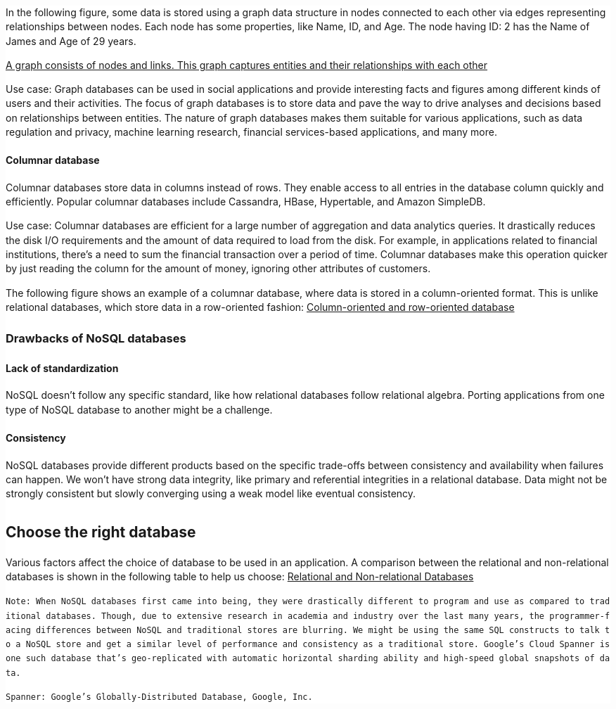 In the following figure, some data is stored using a graph data structure in nodes connected to each other via edges representing relationships between nodes. Each node has some properties, like Name, ID, and Age. The node having ID: 2 has the Name of James and Age of 29 years.

[A graph consists of nodes and links. This graph captures entities and their relationships with each other](./graph.jpg)

Use case: Graph databases can be used in social applications and provide interesting facts and figures among different kinds of users and their activities. The focus of graph databases is to store data and pave the way to drive analyses and decisions based on relationships between entities. The nature of graph databases makes them suitable for various applications, such as data regulation and privacy, machine learning research, financial services-based applications, and many more.


#### Columnar database
Columnar databases store data in columns instead of rows. They enable access to all entries in the database column quickly and efficiently. Popular columnar databases include Cassandra, HBase, Hypertable, and Amazon SimpleDB.

Use case: Columnar databases are efficient for a large number of aggregation and data analytics queries. It drastically reduces the disk I/O requirements and the amount of data required to load from the disk. For example, in applications related to financial institutions, there’s a need to sum the financial transaction over a period of time. Columnar databases make this operation quicker by just reading the column for the amount of money, ignoring other attributes of customers.

The following figure shows an example of a columnar database, where data is stored in a column-oriented format. This is unlike relational databases, which store data in a row-oriented fashion:
[Column-oriented and row-oriented database](./col_row.jpg)

### Drawbacks of NoSQL databases

#### Lack of standardization
NoSQL doesn’t follow any specific standard, like how relational databases follow relational algebra. Porting applications from one type of NoSQL database to another might be a challenge.
#### Consistency
NoSQL databases provide different products based on the specific trade-offs between consistency and availability when failures can happen. We won’t have strong data integrity, like primary and referential integrities in a relational database. Data might not be strongly consistent but slowly converging using a weak model like eventual consistency.
## Choose the right database
Various factors affect the choice of database to be used in an application. A comparison between the relational and non-relational databases is shown in the following table to help us choose:
[Relational and Non-relational Databases](relational_nonrelational.jpg)

```
Note: When NoSQL databases first came into being, they were drastically different to program and use as compared to traditional databases. Though, due to extensive research in academia and industry over the last many years, the programmer-facing differences between NoSQL and traditional stores are blurring. We might be using the same SQL constructs to talk to a NoSQL store and get a similar level of performance and consistency as a traditional store. Google’s Cloud Spanner is one such database that’s geo-replicated with automatic horizontal sharding ability and high-speed global snapshots of data.
```

```
Spanner: Google’s Globally-Distributed Database, Google, Inc.
```


